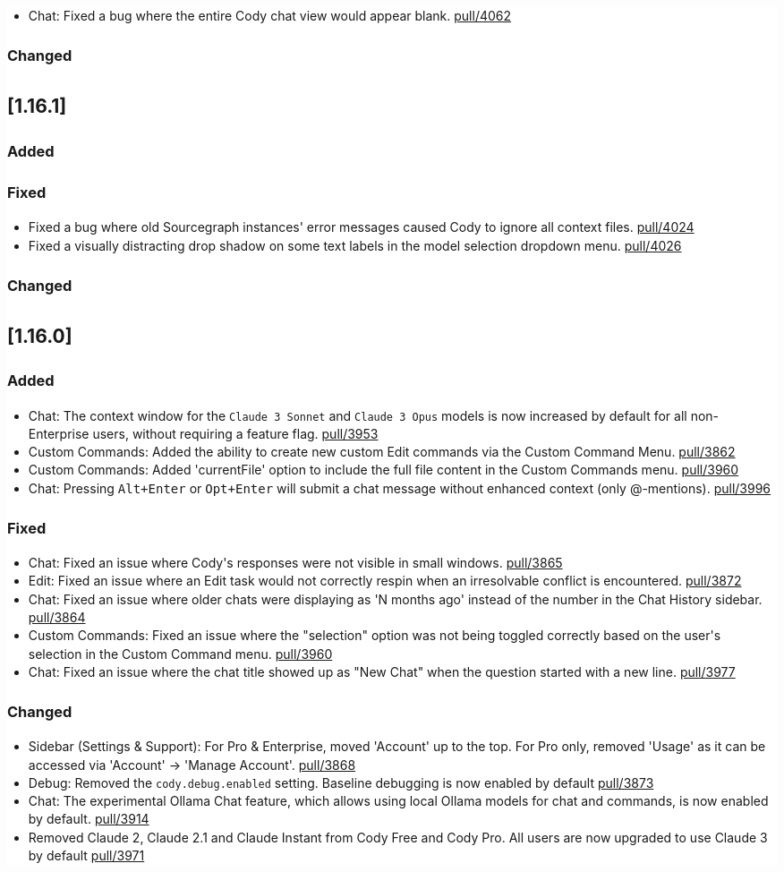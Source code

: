 - Chat: Fixed a bug where the entire Cody chat view would appear blank. [pull/4062](https://github.com/sourcegraph/cody/pull/4062)

### Changed

## [1.16.1]

### Added

### Fixed

- Fixed a bug where old Sourcegraph instances' error messages caused Cody to ignore all context files. [pull/4024](https://github.com/sourcegraph/cody/pull/4024)
- Fixed a visually distracting drop shadow on some text labels in the model selection dropdown menu. [pull/4026](https://github.com/sourcegraph/cody/pull/4026)

### Changed

## [1.16.0]

### Added

- Chat: The context window for the `Claude 3 Sonnet` and `Claude 3 Opus` models is now increased by default for all non-Enterprise users, without requiring a feature flag. [pull/3953](https://github.com/sourcegraph/cody/pull/3953)
- Custom Commands: Added the ability to create new custom Edit commands via the Custom Command Menu. [pull/3862](https://github.com/sourcegraph/cody/pull/3862)
- Custom Commands: Added 'currentFile' option to include the full file content in the Custom Commands menu. [pull/3960](https://github.com/sourcegraph/cody/pull/3960)
- Chat: Pressing <kbd>Alt+Enter</kbd> or <kbd>Opt+Enter</kbd> will submit a chat message without enhanced context (only @-mentions). [pull/3996](https://github.com/sourcegraph/cody/pull/3996)

### Fixed

- Chat: Fixed an issue where Cody's responses were not visible in small windows. [pull/3865](https://github.com/sourcegraph/cody/pull/3865)
- Edit: Fixed an issue where an Edit task would not correctly respin when an irresolvable conflict is encountered. [pull/3872](https://github.com/sourcegraph/cody/pull/3872)
- Chat: Fixed an issue where older chats were displaying as 'N months ago' instead of the number in the Chat History sidebar. [pull/3864](https://github.com/sourcegraph/cody/pull/3864)
- Custom Commands: Fixed an issue where the "selection" option was not being toggled correctly based on the user's selection in the Custom Command menu. [pull/3960](https://github.com/sourcegraph/cody/pull/3960)
- Chat: Fixed an issue where the chat title showed up as "New Chat" when the question started with a new line. [pull/3977](https://github.com/sourcegraph/cody/pull/3977)

### Changed

- Sidebar (Settings & Support): For Pro & Enterprise, moved 'Account' up to the top. For Pro only, removed 'Usage' as it can be accessed via 'Account' → 'Manage Account'. [pull/3868](https://github.com/sourcegraph/cody/pull/3868)
- Debug: Removed the `cody.debug.enabled` setting. Baseline debugging is now enabled by default [pull/3873](https://github.com/sourcegraph/cody/pull/3873)
- Chat: The experimental Ollama Chat feature, which allows using local Ollama models for chat and commands, is now enabled by default. [pull/3914](https://github.com/sourcegraph/cody/pull/3914)
- Removed Claude 2, Claude 2.1 and Claude Instant from Cody Free and Cody Pro. All users are now upgraded to use Claude 3 by default [pull/3971](https://github.com/sourcegraph/cody/pull/3971)
